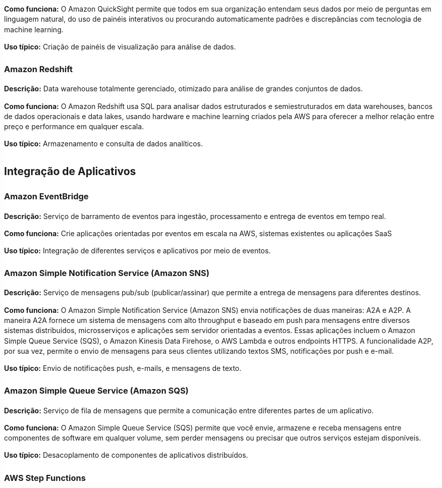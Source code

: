 **Como funciona:** O Amazon QuickSight permite que todos em sua organização entendam seus dados por meio de perguntas em linguagem natural, do uso de painéis interativos ou procurando automaticamente padrões e discrepâncias com tecnologia de machine learning.

**Uso típico:** Criação de painéis de visualização para análise de dados.

### Amazon Redshift

**Descrição:** Data warehouse totalmente gerenciado, otimizado para análise de grandes conjuntos de dados.

**Como funciona:** O Amazon Redshift usa SQL para analisar dados estruturados e semiestruturados em data warehouses, bancos de dados operacionais e data lakes, usando hardware e machine learning criados pela AWS para oferecer a melhor relação entre preço e performance em qualquer escala.

**Uso típico:** Armazenamento e consulta de dados analíticos.

## Integração de Aplicativos

### Amazon EventBridge

**Descrição:** Serviço de barramento de eventos para ingestão, processamento e entrega de eventos em tempo real.

**Como funciona:** Crie aplicações orientadas por eventos em escala na AWS, sistemas existentes ou aplicações SaaS

**Uso típico:** Integração de diferentes serviços e aplicativos por meio de eventos.

### Amazon Simple Notification Service (Amazon SNS)

**Descrição:** Serviço de mensagens pub/sub (publicar/assinar) que permite a entrega de mensagens para diferentes destinos.

**Como funciona:** O Amazon Simple Notiﬁcation Service (Amazon SNS) envia notificações de duas maneiras: A2A e A2P. A maneira A2A fornece um sistema de mensagens com alto throughput e baseado em push para mensagens entre diversos sistemas distribuídos, microsserviços e aplicações sem servidor orientadas a eventos. Essas aplicações incluem o Amazon Simple Queue Service (SQS), o Amazon Kinesis Data Firehose, o AWS Lambda e outros endpoints HTTPS. A funcionalidade A2P, por sua vez, permite o envio de mensagens para seus clientes utilizando textos SMS, notificações por push e e-mail.

**Uso típico:** Envio de notificações push, e-mails, e mensagens de texto.

### Amazon Simple Queue Service (Amazon SQS)

**Descrição:** Serviço de fila de mensagens que permite a comunicação entre diferentes partes de um aplicativo.

**Como funciona:** O Amazon Simple Queue Service (SQS) permite que você envie, armazene e receba mensagens entre componentes de software em qualquer volume, sem perder mensagens ou precisar que outros serviços estejam disponíveis.

**Uso típico:** Desacoplamento de componentes de aplicativos distribuídos.

### AWS Step Functions
